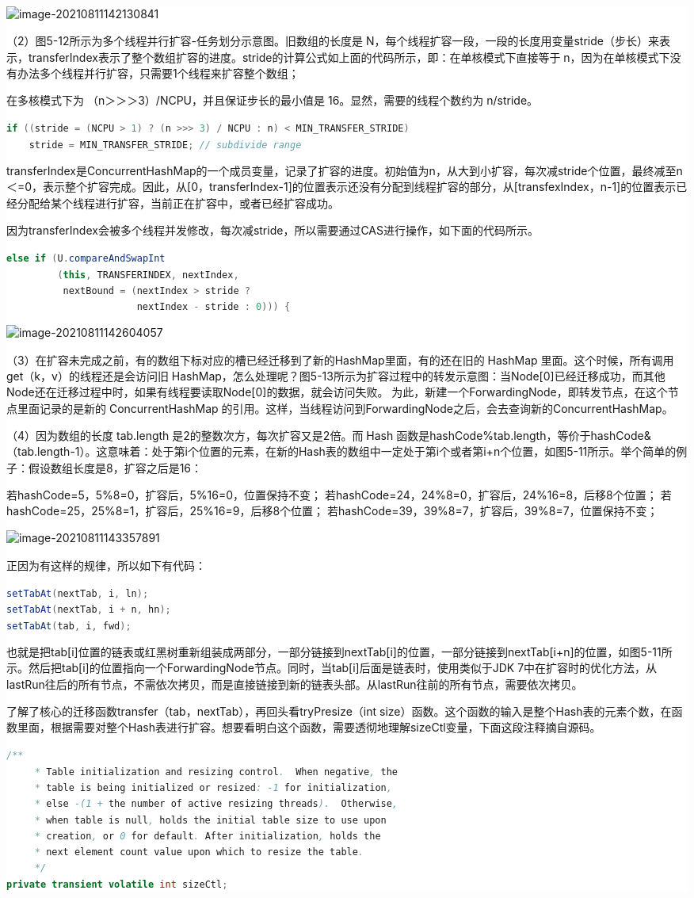![image-20210811142130841](https://cuichonghe.oss-cn-shenzhen.aliyuncs.com/markdown/image-20210811142130841.png)

（2）图5-12所示为多个线程并行扩容-任务划分示意图。旧数组的长度是 N，每个线程扩容一段，一段的长度用变量stride（步长）来表示，transferIndex表示了整个数组扩容的进度。stride的计算公式如上面的代码所示，即：在单核模式下直接等于 n，因为在单核模式下没有办法多个线程并行扩容，只需要1个线程来扩容整个数组；

在多核模式下为 （n＞＞＞3）/NCPU，并且保证步长的最小值是 16。显然，需要的线程个数约为 n/stride。

```java
if ((stride = (NCPU > 1) ? (n >>> 3) / NCPU : n) < MIN_TRANSFER_STRIDE)
    stride = MIN_TRANSFER_STRIDE; // subdivide range
```

transferIndex是ConcurrentHashMap的一个成员变量，记录了扩容的进度。初始值为n，从大到小扩容，每次减stride个位置，最终减至n＜=0，表示整个扩容完成。因此，从[0，transferIndex-1]的位置表示还没有分配到线程扩容的部分，从[transfexIndex，n-1]的位置表示已经分配给某个线程进行扩容，当前正在扩容中，或者已经扩容成功。

因为transferIndex会被多个线程并发修改，每次减stride，所以需要通过CAS进行操作，如下面的代码所示。

```java
else if (U.compareAndSwapInt
         (this, TRANSFERINDEX, nextIndex,
          nextBound = (nextIndex > stride ?
                       nextIndex - stride : 0))) {
```

![image-20210811142604057](https://cuichonghe.oss-cn-shenzhen.aliyuncs.com/markdown/image-20210811142604057.png)

（3）在扩容未完成之前，有的数组下标对应的槽已经迁移到了新的HashMap里面，有的还在旧的 HashMap 里面。这个时候，所有调用get（k，v）的线程还是会访问旧 HashMap，怎么处理呢？图5-13所示为扩容过程中的转发示意图：当Node[0]已经迁移成功，而其他Node还在迁移过程中时，如果有线程要读取Node[0]的数据，就会访问失败。
为此，新建一个ForwardingNode，即转发节点，在这个节点里面记录的是新的 ConcurrentHashMap 的引用。这样，当线程访问到ForwardingNode之后，会去查询新的ConcurrentHashMap。

（4）因为数组的长度 tab.length 是2的整数次方，每次扩容又是2倍。而 Hash 函数是hashCode%tab.length，等价于hashCode&（tab.length-1）。这意味着：处于第i个位置的元素，在新的Hash表的数组中一定处于第i个或者第i+n个位置，如图5-11所示。举个简单的例子：假设数组长度是8，扩容之后是16：

若hashCode=5，5%8=0，扩容后，5%16=0，位置保持不变；
若hashCode=24，24%8=0，扩容后，24%16=8，后移8个位置；
若hashCode=25，25%8=1，扩容后，25%16=9，后移8个位置；
若hashCode=39，39%8=7，扩容后，39%8=7，位置保持不变；

![image-20210811143357891](https://cuichonghe.oss-cn-shenzhen.aliyuncs.com/markdown/image-20210811143357891.png)

正因为有这样的规律，所以如下有代码：

```java
setTabAt(nextTab, i, ln);
setTabAt(nextTab, i + n, hn);
setTabAt(tab, i, fwd);
```

也就是把tab[i]位置的链表或红黑树重新组装成两部分，一部分链接到nextTab[i]的位置，一部分链接到nextTab[i+n]的位置，如图5-11所示。然后把tab[i]的位置指向一个ForwardingNode节点。同时，当tab[i]后面是链表时，使用类似于JDK 7中在扩容时的优化方法，从lastRun往后的所有节点，不需依次拷贝，而是直接链接到新的链表头部。从lastRun往前的所有节点，需要依次拷贝。

了解了核心的迁移函数transfer（tab，nextTab），再回头看tryPresize（int size）函数。这个函数的输入是整个Hash表的元素个数，在函数里面，根据需要对整个Hash表进行扩容。想要看明白这个函数，需要透彻地理解sizeCtl变量，下面这段注释摘自源码。

```java
/**
     * Table initialization and resizing control.  When negative, the
     * table is being initialized or resized: -1 for initialization,
     * else -(1 + the number of active resizing threads).  Otherwise,
     * when table is null, holds the initial table size to use upon
     * creation, or 0 for default. After initialization, holds the
     * next element count value upon which to resize the table.
     */
private transient volatile int sizeCtl;
```
